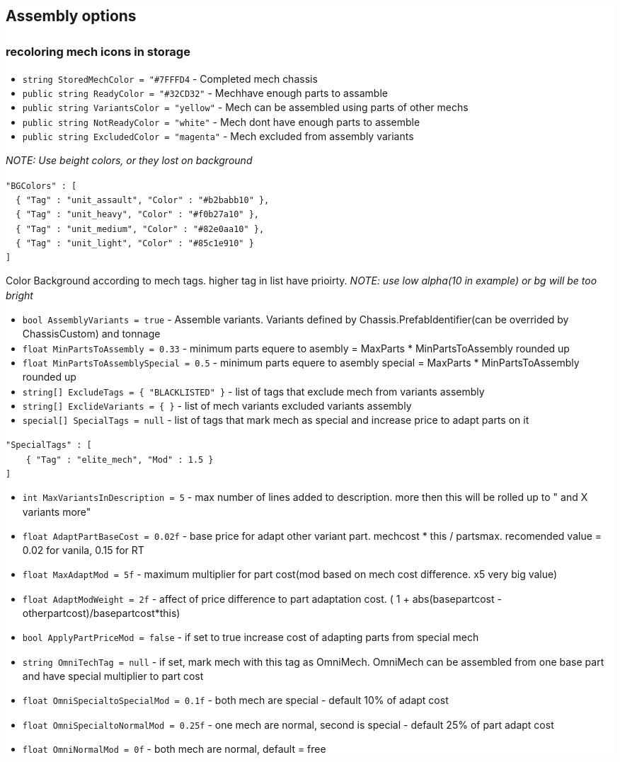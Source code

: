 ## Assembly options

### recoloring mech icons in storage
- `string StoredMechColor = "#7FFFD4` - Completed mech chassis
- `public string ReadyColor = "#32CD32"` - Mechhave enough parts to assamble
- `public string VariantsColor = "yellow"` - Mech can be assembled using parts of other mechs
- `public string NotReadyColor = "white"` - Mech dont have enough parts to assemble
- `public string ExcludedColor = "magenta"` - Mech excluded from assembly variants

*NOTE: Use beight colors, or they lost on background*

```
"BGColors" : [
  { "Tag" : "unit_assault", "Color" : "#b2babb10" },
  { "Tag" : "unit_heavy", "Color" : "#f0b27a10" },
  { "Tag" : "unit_medium", "Color" : "#82e0aa10" },
  { "Tag" : "unit_light", "Color" : "#85c1e910" }
]
```
Color Background according to mech tags. higher tag in list have prioirty. *NOTE: use low alpha(10 in example) or bg will be too bright*

- `bool AssemblyVariants = true` - Assemble variants. Variants defined by Chassis.PrefabIdentifier(can be overrided by ChassisCustom) and tonnage
- `float MinPartsToAssembly = 0.33` - minimum parts equere to asembly = MaxParts * MinPartsToAssembly rounded up
- `float MinPartsToAssemblySpecial = 0.5` - minimum parts equere to asembly special = MaxParts * MinPartsToAssembly rounded up
- `string[] ExcludeTags = { "BLACKLISTED" }` - list of tags that exclude mech from variants assembly
- `string[] ExclideVariants = { }` - list of mech variants excluded variants assembly
- `special[] SpecialTags = null` - list of tags that mark mech as special and increase price to adapt parts on it
```
"SpecialTags" : [ 
    { "Tag" : "elite_mech", "Mod" : 1.5 }
]
```
- `int MaxVariantsInDescription = 5` - max number of lines added to description. more then this will be rolled up to " and X variants more"

- `float AdaptPartBaseCost = 0.02f` - base price for adapt other variant part. mechcost * this / partsmax. recomended value = 0.02 for vanila, 0.15 for RT
- `float MaxAdaptMod = 5f` - maximum multiplier for part cost(mod based on mech cost difference. x5 very big value)
- `float AdaptModWeight = 2f` - affect of price difference to part adaptation cost. ( 1 + abs(basepartcost - otherpartcost)/basepartcost*this)
- `bool ApplyPartPriceMod = false` - if set to true increase cost of adapting parts from special mech
- `string OmniTechTag = null` - if set, mark mech with this tag as OmniMech. OmniMech can be assembled from one base part and have special multiplier to part cost
- `float OmniSpecialtoSpecialMod = 0.1f` - both mech are special - default 10% of adapt cost
- `float OmniSpecialtoNormalMod = 0.25f` - one mech are normal, second is special - default 25% of part adapt cost
- `float OmniNormalMod = 0f` - both mech are normal, default = free
